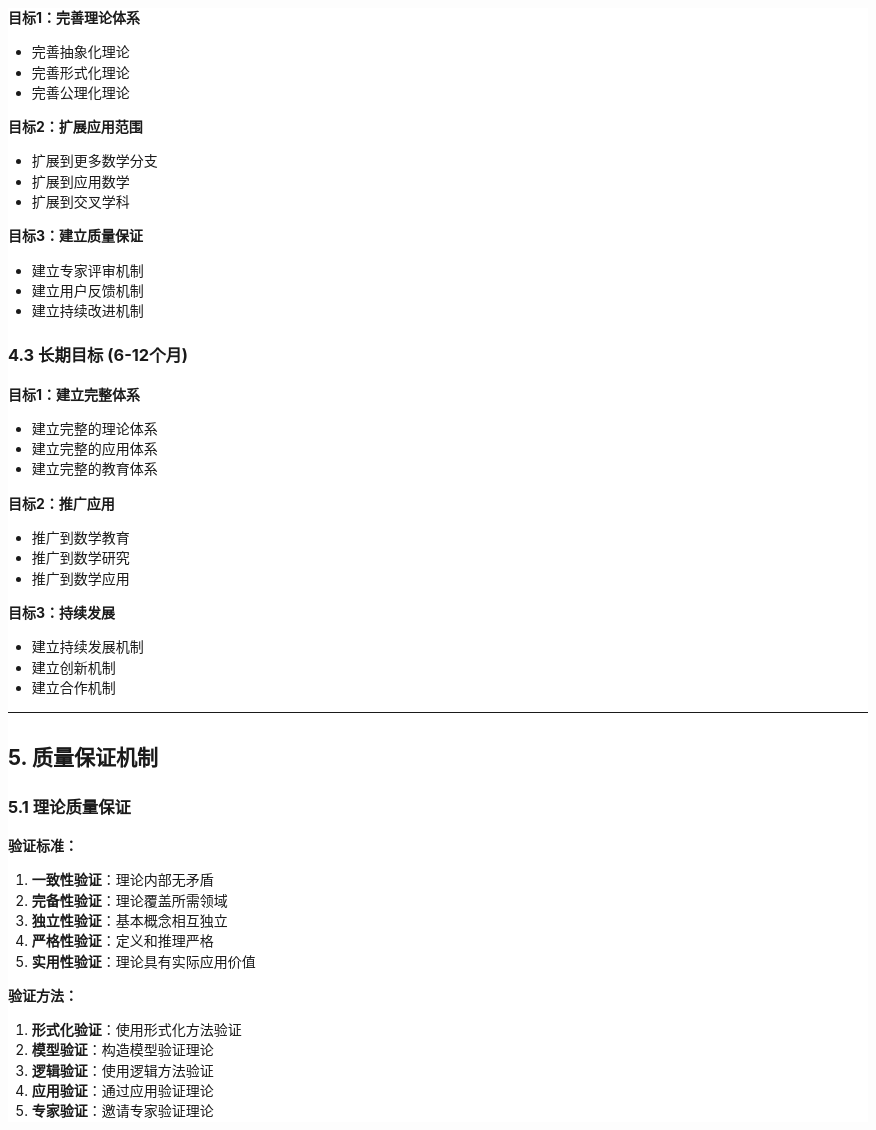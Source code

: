 **目标1：完善理论体系**

- 完善抽象化理论
- 完善形式化理论
- 完善公理化理论

**目标2：扩展应用范围**

- 扩展到更多数学分支
- 扩展到应用数学
- 扩展到交叉学科

**目标3：建立质量保证**

- 建立专家评审机制
- 建立用户反馈机制
- 建立持续改进机制

### 4.3 长期目标 (6-12个月)

**目标1：建立完整体系**

- 建立完整的理论体系
- 建立完整的应用体系
- 建立完整的教育体系

**目标2：推广应用**

- 推广到数学教育
- 推广到数学研究
- 推广到数学应用

**目标3：持续发展**

- 建立持续发展机制
- 建立创新机制
- 建立合作机制

---

## 5. 质量保证机制

### 5.1 理论质量保证

**验证标准：**

1. **一致性验证**：理论内部无矛盾
2. **完备性验证**：理论覆盖所需领域
3. **独立性验证**：基本概念相互独立
4. **严格性验证**：定义和推理严格
5. **实用性验证**：理论具有实际应用价值

**验证方法：**

1. **形式化验证**：使用形式化方法验证
2. **模型验证**：构造模型验证理论
3. **逻辑验证**：使用逻辑方法验证
4. **应用验证**：通过应用验证理论
5. **专家验证**：邀请专家验证理论

